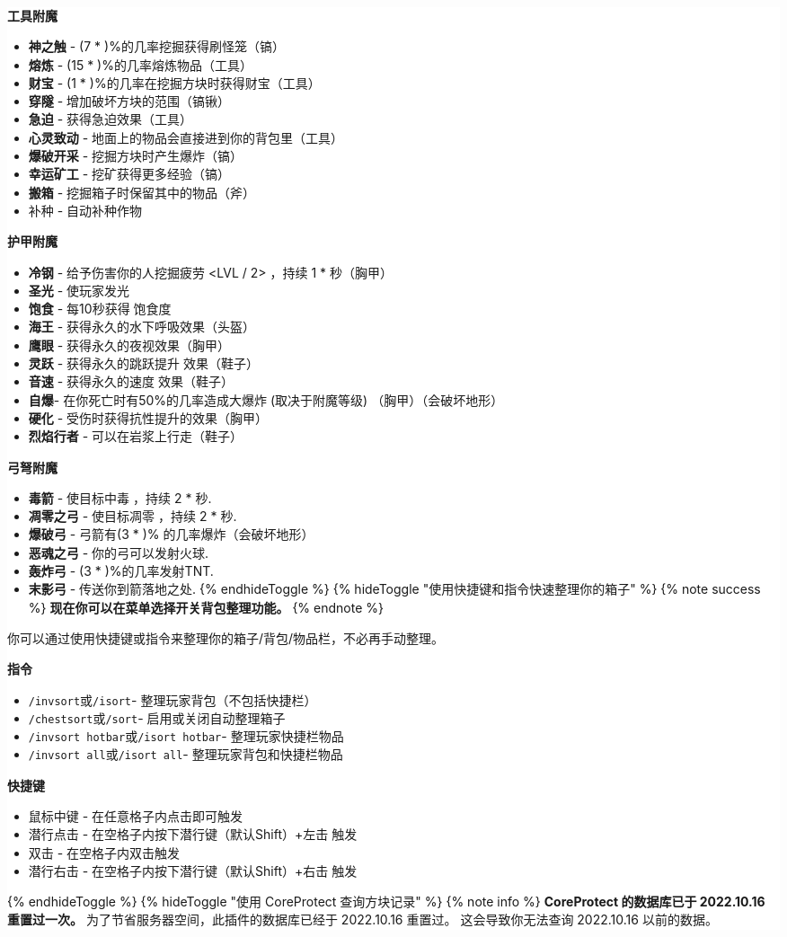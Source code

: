 **工具附魔**
* **神之触** -  (7 * <LVL>)%的几率挖掘获得刷怪笼（镐）
* **熔炼** - (15 * <LVL>)%的几率熔炼物品（工具）
* **财宝** - (1 * <LVL>)%的几率在挖掘方块时获得财宝（工具）
* **穿隧** - 增加破坏方块的范围（镐锹）
* **急迫** - 获得急迫效果（工具）
* **心灵致动** - 地面上的物品会直接进到你的背包里（工具）
* **爆破开采** - 挖掘方块时产生爆炸（镐）
* **幸运矿工** - 挖矿获得更多经验（镐）
* **搬箱** - 挖掘箱子时保留其中的物品（斧）
* 补种 - 自动补种作物

**护甲附魔**
* **冷钢** - 给予伤害你的人挖掘疲劳 <LVL / 2> ，持续 1 * <LVL> 秒（胸甲）
* **圣光** - 使玩家发光
* **饱食** - 每10秒获得 <LVL> 饱食度
* **海王** - 获得永久的水下呼吸效果（头盔）
* **鹰眼** - 获得永久的夜视效果（胸甲）
* **灵跃** - 获得永久的跳跃提升<LVL> 效果（鞋子）
* **音速** - 获得永久的速度 <LVL> 效果（鞋子）
* **自爆**- 在你死亡时有50%的几率造成大爆炸 (取决于附魔等级) （胸甲）（会破坏地形）
* **硬化** - 受伤时获得抗性提升的效果（胸甲）
* **烈焰行者** - 可以在岩浆上行走（鞋子）

**弓弩附魔**
* **毒箭** - 使目标中毒 <LVL> ，持续 2 * <LVL> 秒.
* **凋零之弓** - 使目标凋零 <LVL> ，持续 2 * <LVL> 秒.
* **爆破弓** - 弓箭有(3 * <LVL>)% 的几率爆炸（会破坏地形）
* **恶魂之弓** - 你的弓可以发射火球.
* **轰炸弓** - (3 * <LVL>)%的几率发射TNT.
* **末影弓** - 传送你到箭落地之处.
{% endhideToggle %}
{% hideToggle "使用快捷键和指令快速整理你的箱子" %}
{% note success %}
**现在你可以在菜单选择开关背包整理功能。**
{% endnote %}

你可以通过使用快捷键或指令来整理你的箱子/背包/物品栏，不必再手动整理。

**指令**

* `/invsort`或`/isort`- 整理玩家背包（不包括快捷栏）
* `/chestsort`或`/sort`- 启用或关闭自动整理箱子
* `/invsort hotbar`或`/isort hotbar`- 整理玩家快捷栏物品
* `/invsort all`或`/isort all`- 整理玩家背包和快捷栏物品

**快捷键**

* 鼠标中键 - 在任意格子内点击即可触发
* 潜行点击 - 在空格子内按下潜行键（默认Shift）+左击 触发
* 双击 - 在空格子内双击触发
* 潜行右击 - 在空格子内按下潜行键（默认Shift）+右击 触发

{% endhideToggle %}
{% hideToggle "使用 CoreProtect 查询方块记录" %}
{% note info %}
**CoreProtect 的数据库已于 2022.10.16 重置过一次。**
为了节省服务器空间，此插件的数据库已经于 2022.10.16 重置过。
这会导致你无法查询 2022.10.16 以前的数据。
